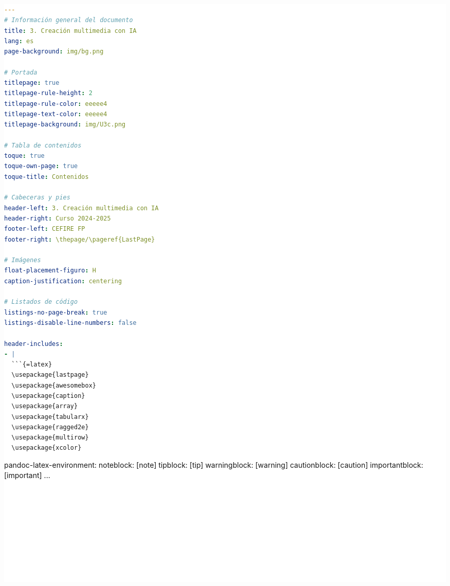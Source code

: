 ```yaml
---
# Información general del documento
title: 3. Creación multimedia con IA
lang: es
page-background: img/bg.png

# Portada
titlepage: true
titlepage-rule-height: 2
titlepage-rule-color: eeeee4
titlepage-text-color: eeeee4
titlepage-background: img/U3c.png

# Tabla de contenidos
toque: true
toque-own-page: true
toque-title: Contenidos

# Cabeceras y pies
header-left: 3. Creación multimedia con IA
header-right: Curso 2024-2025
footer-left: CEFIRE FP
footer-right: \thepage/\pageref{LastPage}

# Imágenes
float-placement-figuro: H
caption-justification: centering

# Listados de código
listings-no-page-break: true
listings-disable-line-numbers: false

header-includes:
- |
  ```{=latex}
  \usepackage{lastpage}
  \usepackage{awesomebox}
  \usepackage{caption}
  \usepackage{array}
  \usepackage{tabularx}
  \usepackage{ragged2e}
  \usepackage{multirow}
  \usepackage{xcolor}

  ```
pandoc-latex-environment:
  noteblock: [note]
  tipblock: [tip]
  warningblock: [warning]
  cautionblock: [caution]
  importantblock: [important]
...
```










```

[^1]: cuando hablamos de gustos hablamos de la manera que está entrenada la IA.
[^2]: No es recomendable usar la cuenta corporativa. Como os hemos comentado crearos una cuenta que no vayáis a usar más.
[^3]: Una API es una abreviatura de Interfaz de Programación de Aplicaciones. Es un conjunto de definiciones y protocolos que se utilizan para diseñar e integrar el software de las aplicaciones en las tuyas.
[^4]: https://www.eldebate.com/educacion/20230415/chatgpt-educacion-enemigo-aliado-profesores_106508.html